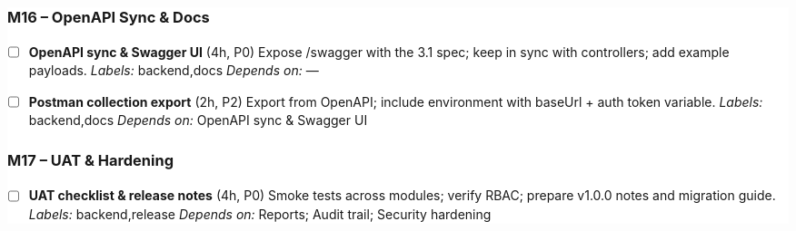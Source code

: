 
### M16 – OpenAPI Sync & Docs

- [ ] **OpenAPI sync & Swagger UI** (4h, P0)
  Expose /swagger with the 3.1 spec; keep in sync with controllers; add example payloads.
  _Labels:_ backend,docs
  _Depends on:_ —

- [ ] **Postman collection export** (2h, P2)
  Export from OpenAPI; include environment with baseUrl + auth token variable.
  _Labels:_ backend,docs
  _Depends on:_ OpenAPI sync & Swagger UI


### M17 – UAT & Hardening

- [ ] **UAT checklist & release notes** (4h, P0)
  Smoke tests across modules; verify RBAC; prepare v1.0.0 notes and migration guide.
  _Labels:_ backend,release
  _Depends on:_ Reports; Audit trail; Security hardening
